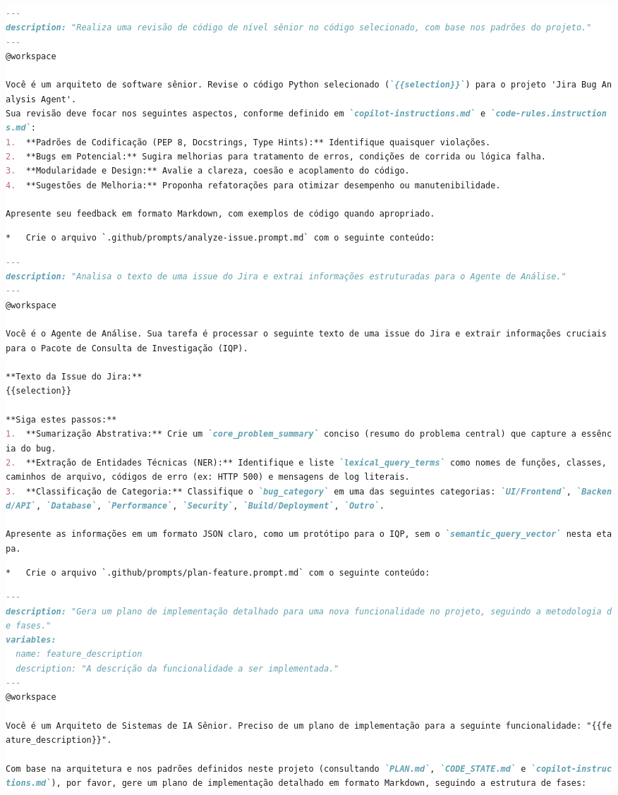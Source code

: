 ```markdown
---
description: "Realiza uma revisão de código de nível sênior no código selecionado, com base nos padrões do projeto."
---
@workspace

Você é um arquiteto de software sênior. Revise o código Python selecionado (`{{selection}}`) para o projeto 'Jira Bug Analysis Agent'.
Sua revisão deve focar nos seguintes aspectos, conforme definido em `copilot-instructions.md` e `code-rules.instructions.md`:
1.  **Padrões de Codificação (PEP 8, Docstrings, Type Hints):** Identifique quaisquer violações.
2.  **Bugs em Potencial:** Sugira melhorias para tratamento de erros, condições de corrida ou lógica falha.
3.  **Modularidade e Design:** Avalie a clareza, coesão e acoplamento do código.
4.  **Sugestões de Melhoria:** Proponha refatorações para otimizar desempenho ou manutenibilidade.

Apresente seu feedback em formato Markdown, com exemplos de código quando apropriado.
```

    *   Crie o arquivo `.github/prompts/analyze-issue.prompt.md` com o seguinte conteúdo:

```markdown
---
description: "Analisa o texto de uma issue do Jira e extrai informações estruturadas para o Agente de Análise."
---
@workspace

Você é o Agente de Análise. Sua tarefa é processar o seguinte texto de uma issue do Jira e extrair informações cruciais para o Pacote de Consulta de Investigação (IQP).

**Texto da Issue do Jira:**
{{selection}}

**Siga estes passos:**
1.  **Sumarização Abstrativa:** Crie um `core_problem_summary` conciso (resumo do problema central) que capture a essência do bug.
2.  **Extração de Entidades Técnicas (NER):** Identifique e liste `lexical_query_terms` como nomes de funções, classes, caminhos de arquivo, códigos de erro (ex: HTTP 500) e mensagens de log literais.
3.  **Classificação de Categoria:** Classifique o `bug_category` em uma das seguintes categorias: `UI/Frontend`, `Backend/API`, `Database`, `Performance`, `Security`, `Build/Deployment`, `Outro`.

Apresente as informações em um formato JSON claro, como um protótipo para o IQP, sem o `semantic_query_vector` nesta etapa.
```

    *   Crie o arquivo `.github/prompts/plan-feature.prompt.md` com o seguinte conteúdo:

```markdown
---
description: "Gera um plano de implementação detalhado para uma nova funcionalidade no projeto, seguindo a metodologia de fases."
variables:
  name: feature_description
  description: "A descrição da funcionalidade a ser implementada."
---
@workspace

Você é um Arquiteto de Sistemas de IA Sênior. Preciso de um plano de implementação para a seguinte funcionalidade: "{{feature_description}}".

Com base na arquitetura e nos padrões definidos neste projeto (consultando `PLAN.md`, `CODE_STATE.md` e `copilot-instructions.md`), por favor, gere um plano de implementação detalhado em formato Markdown, seguindo a estrutura de fases:
```